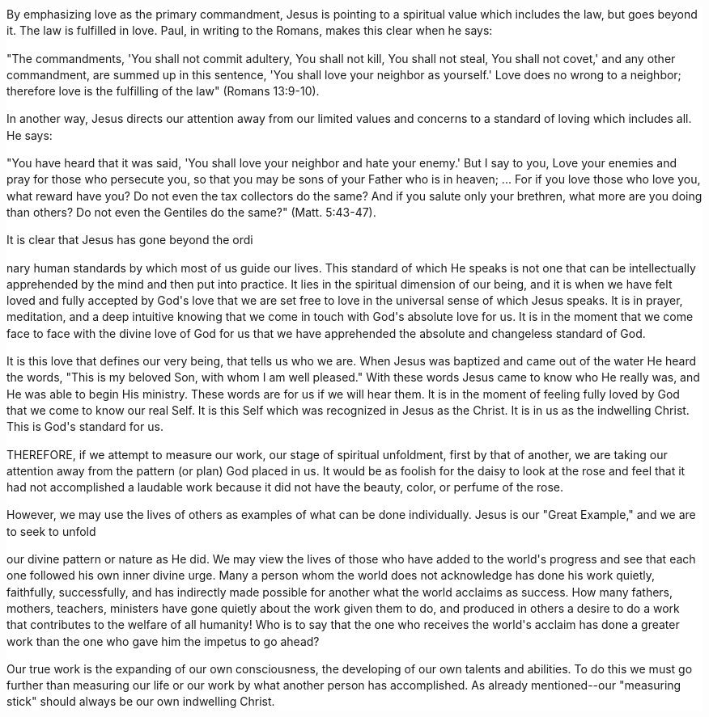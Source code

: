 By emphasizing love as the primary commandment, Jesus is pointing to a spiritual value which includes the law, but goes beyond it. The law is fulfilled in love. Paul, in writing to the Romans, makes this clear when he says:  

"The commandments, 'You shall not commit adultery, You shall not kill, You shall not steal, You shall not covet,' and any other commandment, are summed up in this sentence, 'You shall love your neighbor as yourself.' Love does no wrong to a neighbor; therefore love is the fulfilling of the law" (Romans 13:9-10).  

In another way, Jesus directs our attention away from our limited values and concerns to a standard of loving which includes all. He says:  

"You have heard that it was said, 'You shall love your neighbor and hate your enemy.' But I say to you, Love your enemies and pray for those who persecute you, so that you may be sons of your Father who is in heaven; ... For if you love those who love you, what reward have you? Do not even the tax collectors do the same? And if you salute only your brethren, what more are you doing than others? Do not even the Gentiles do the same?" (Matt. 5:43-47).  

It is clear that Jesus has gone beyond the ordi  

nary human standards by which most of us guide our lives. This standard of which He speaks is not one that can be intellectually apprehended by the mind and then put into practice. It lies in the spiritual dimension of our being, and it is when we have felt loved and fully accepted by God's love that we are set free to love in the universal sense of which Jesus speaks. It is in prayer, meditation, and a deep intuitive knowing that we come in touch with God's absolute love for us. It is in the moment that we come face to face with the divine love of God for us that we have apprehended the absolute and changeless standard of God.  

It is this love that defines our very being, that tells us who we are. When Jesus was baptized and came out of the water He heard the words, "This is my beloved Son, with whom I am well pleased." With these words Jesus came to know who He really was, and He was able to begin His ministry. These words are for us if we will hear them. It is in the moment of feeling fully loved by God that we come to know our real Self. It is this Self which was recognized in Jesus as the Christ. It is in us as the indwelling Christ. This is God's standard for us.  

THEREFORE, if we attempt to measure our work, our stage of spiritual unfoldment, first by that of another, we are taking our attention away from the pattern (or plan) God placed in us. It would be as foolish for the daisy to look at the rose and feel that it had not accomplished a laudable work because it did not have the beauty, color, or perfume of the rose.  

However, we may use the lives of others as examples of what can be done individually. Jesus is our "Great Example," and we are to seek to unfold  

our divine pattern or nature as He did. We may view the lives of those who have added to the world's progress and see that each one followed his own inner divine urge. Many a person whom the world does not acknowledge has done his work quietly, faithfully, successfully, and has indirectly made possible for another what the world acclaims as success. How many fathers, mothers, teachers, ministers have gone quietly about the work given them to do, and produced in others a desire to do a work that contributes to the welfare of all humanity! Who is to say that the one who receives the world's acclaim has done a greater work than the one who gave him the impetus to go ahead?  

Our true work is the expanding of our own consciousness, the developing of our own talents and abilities. To do this we must go further than measuring our life or our work by what another person has accomplished. As already mentioned--our "measuring stick" should always be our own indwelling Christ.  

